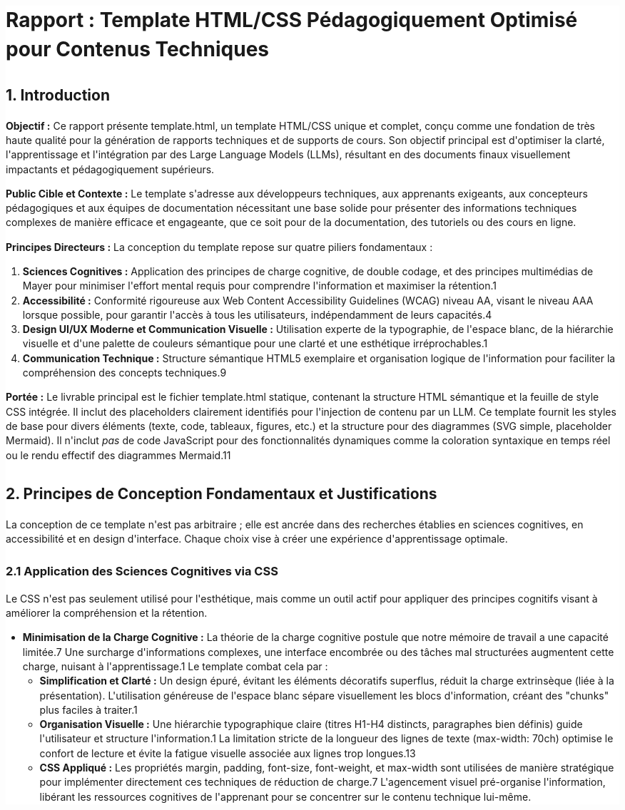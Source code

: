 # **Rapport : Template HTML/CSS Pédagogiquement Optimisé pour Contenus Techniques**

## **1\. Introduction**

**Objectif :** Ce rapport présente template.html, un template HTML/CSS unique et complet, conçu comme une fondation de très haute qualité pour la génération de rapports techniques et de supports de cours. Son objectif principal est d'optimiser la clarté, l'apprentissage et l'intégration par des Large Language Models (LLMs), résultant en des documents finaux visuellement impactants et pédagogiquement supérieurs.

**Public Cible et Contexte :** Le template s'adresse aux développeurs techniques, aux apprenants exigeants, aux concepteurs pédagogiques et aux équipes de documentation nécessitant une base solide pour présenter des informations techniques complexes de manière efficace et engageante, que ce soit pour de la documentation, des tutoriels ou des cours en ligne.

**Principes Directeurs :** La conception du template repose sur quatre piliers fondamentaux :

1. **Sciences Cognitives :** Application des principes de charge cognitive, de double codage, et des principes multimédias de Mayer pour minimiser l'effort mental requis pour comprendre l'information et maximiser la rétention.1  
2. **Accessibilité :** Conformité rigoureuse aux Web Content Accessibility Guidelines (WCAG) niveau AA, visant le niveau AAA lorsque possible, pour garantir l'accès à tous les utilisateurs, indépendamment de leurs capacités.4  
3. **Design UI/UX Moderne et Communication Visuelle :** Utilisation experte de la typographie, de l'espace blanc, de la hiérarchie visuelle et d'une palette de couleurs sémantique pour une clarté et une esthétique irréprochables.1  
4. **Communication Technique :** Structure sémantique HTML5 exemplaire et organisation logique de l'information pour faciliter la compréhension des concepts techniques.9

**Portée :** Le livrable principal est le fichier template.html statique, contenant la structure HTML sémantique et la feuille de style CSS intégrée. Il inclut des placeholders clairement identifiés pour l'injection de contenu par un LLM. Ce template fournit les styles de base pour divers éléments (texte, code, tableaux, figures, etc.) et la structure pour des diagrammes (SVG simple, placeholder Mermaid). Il n'inclut *pas* de code JavaScript pour des fonctionnalités dynamiques comme la coloration syntaxique en temps réel ou le rendu effectif des diagrammes Mermaid.11

## **2\. Principes de Conception Fondamentaux et Justifications**

La conception de ce template n'est pas arbitraire ; elle est ancrée dans des recherches établies en sciences cognitives, en accessibilité et en design d'interface. Chaque choix vise à créer une expérience d'apprentissage optimale.

### **2.1 Application des Sciences Cognitives via CSS**

Le CSS n'est pas seulement utilisé pour l'esthétique, mais comme un outil actif pour appliquer des principes cognitifs visant à améliorer la compréhension et la rétention.

* **Minimisation de la Charge Cognitive :** La théorie de la charge cognitive postule que notre mémoire de travail a une capacité limitée.7 Une surcharge d'informations complexes, une interface encombrée ou des tâches mal structurées augmentent cette charge, nuisant à l'apprentissage.1 Le template combat cela par :  
  * **Simplification et Clarté :** Un design épuré, évitant les éléments décoratifs superflus, réduit la charge extrinsèque (liée à la présentation). L'utilisation généreuse de l'espace blanc sépare visuellement les blocs d'information, créant des "chunks" plus faciles à traiter.1  
  * **Organisation Visuelle :** Une hiérarchie typographique claire (titres H1-H4 distincts, paragraphes bien définis) guide l'utilisateur et structure l'information.1 La limitation stricte de la longueur des lignes de texte (max-width: 70ch) optimise le confort de lecture et évite la fatigue visuelle associée aux lignes trop longues.13  
  * **CSS Appliqué :** Les propriétés margin, padding, font-size, font-weight, et max-width sont utilisées de manière stratégique pour implémenter directement ces techniques de réduction de charge.7 L'agencement visuel pré-organise l'information, libérant les ressources cognitives de l'apprenant pour se concentrer sur le contenu technique lui-même.  